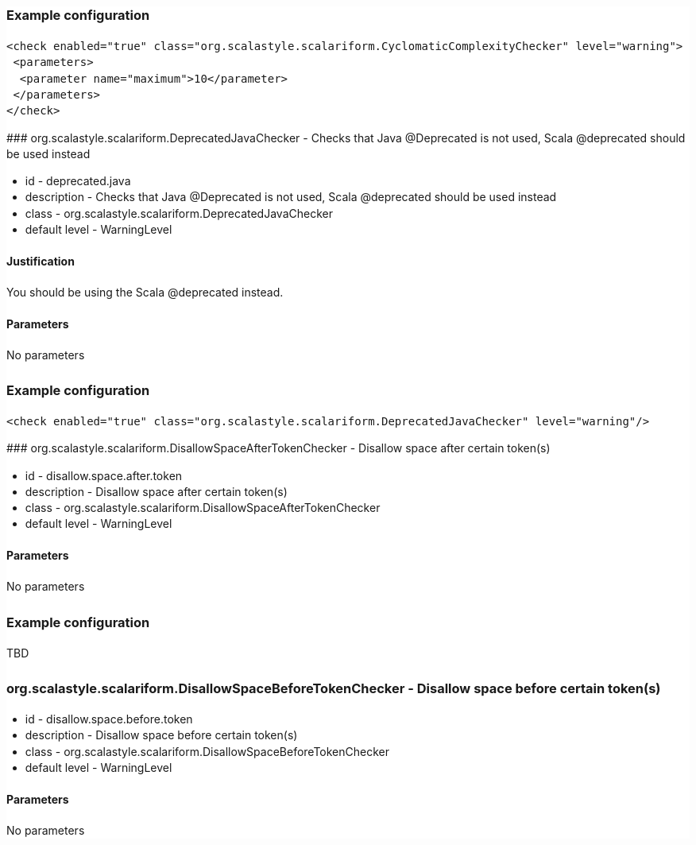 ### Example configuration
<pre>&lt;check enabled=&quot;true&quot; class=&quot;org.scalastyle.scalariform.CyclomaticComplexityChecker&quot; level=&quot;warning&quot;&gt;
 &lt;parameters&gt;
  &lt;parameter name=&quot;maximum&quot;&gt;10&lt;/parameter&gt;
 &lt;/parameters&gt;
&lt;/check&gt;</pre>
<a name="org_scalastyle_scalariform_DeprecatedJavaChecker" />
### org.scalastyle.scalariform.DeprecatedJavaChecker - Checks that Java @Deprecated is not used, Scala @deprecated should be used instead

 * id - deprecated.java
 * description - Checks that Java @Deprecated is not used, Scala @deprecated should be used instead
 * class - org.scalastyle.scalariform.DeprecatedJavaChecker
 * default level - WarningLevel

#### Justification
You should be using the Scala @deprecated instead.

#### Parameters
No parameters

### Example configuration
<pre>&lt;check enabled=&quot;true&quot; class=&quot;org.scalastyle.scalariform.DeprecatedJavaChecker&quot; level=&quot;warning&quot;/&gt;</pre>
<a name="org_scalastyle_scalariform_DisallowSpaceAfterTokenChecker" />
### org.scalastyle.scalariform.DisallowSpaceAfterTokenChecker - Disallow space after certain token(s)

 * id - disallow.space.after.token
 * description - Disallow space after certain token(s)
 * class - org.scalastyle.scalariform.DisallowSpaceAfterTokenChecker
 * default level - WarningLevel

#### Parameters
No parameters

### Example configuration
TBD
<a name="org_scalastyle_scalariform_DisallowSpaceBeforeTokenChecker" />
### org.scalastyle.scalariform.DisallowSpaceBeforeTokenChecker - Disallow space before certain token(s)

 * id - disallow.space.before.token
 * description - Disallow space before certain token(s)
 * class - org.scalastyle.scalariform.DisallowSpaceBeforeTokenChecker
 * default level - WarningLevel

#### Parameters
No parameters
